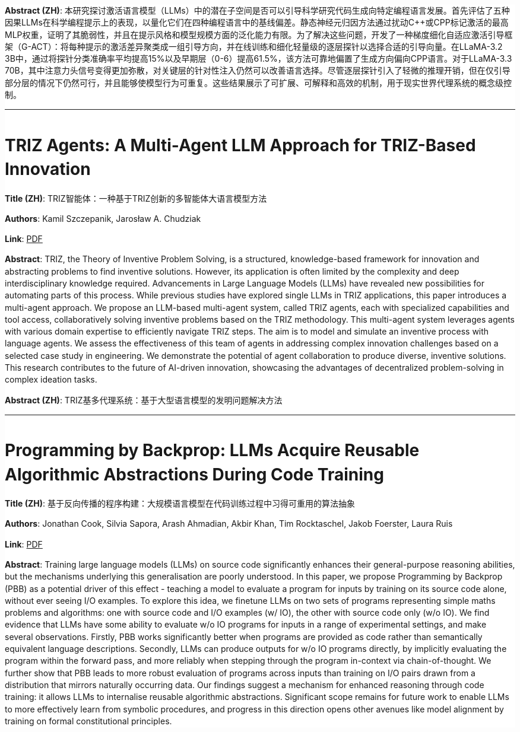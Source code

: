 **Abstract (ZH)**: 本研究探讨激活语言模型（LLMs）中的潜在子空间是否可以引导科学研究代码生成向特定编程语言发展。首先评估了五种因果LLMs在科学编程提示上的表现，以量化它们在四种编程语言中的基线偏差。静态神经元归因方法通过扰动C++或CPP标记激活的最高MLP权重，证明了其脆弱性，并且在提示风格和模型规模方面的泛化能力有限。为了解决这些问题，开发了一种梯度细化自适应激活引导框架（G-ACT）：将每种提示的激活差异聚类成一组引导方向，并在线训练和细化轻量级的逐层探针以选择合适的引导向量。在LLaMA-3.2 3B中，通过将探针分类准确率平均提高15%以及早期层（0-6）提高61.5%，该方法可靠地偏置了生成方向偏向CPP语言。对于LLaMA-3.3 70B，其中注意力头信号变得更加弥散，对关键层的针对性注入仍然可以改善语言选择。尽管逐层探针引入了轻微的推理开销，但在仅引导部分层的情况下仍然可行，并且能够使模型行为可重复。这些结果展示了可扩展、可解释和高效的机制，用于现实世界代理系统的概念级控制。 

---
# TRIZ Agents: A Multi-Agent LLM Approach for TRIZ-Based Innovation 

**Title (ZH)**: TRIZ智能体：一种基于TRIZ创新的多智能体大语言模型方法 

**Authors**: Kamil Szczepanik, Jarosław A. Chudziak  

**Link**: [PDF](https://arxiv.org/pdf/2506.18783)  

**Abstract**: TRIZ, the Theory of Inventive Problem Solving, is a structured, knowledge-based framework for innovation and abstracting problems to find inventive solutions. However, its application is often limited by the complexity and deep interdisciplinary knowledge required. Advancements in Large Language Models (LLMs) have revealed new possibilities for automating parts of this process. While previous studies have explored single LLMs in TRIZ applications, this paper introduces a multi-agent approach. We propose an LLM-based multi-agent system, called TRIZ agents, each with specialized capabilities and tool access, collaboratively solving inventive problems based on the TRIZ methodology. This multi-agent system leverages agents with various domain expertise to efficiently navigate TRIZ steps. The aim is to model and simulate an inventive process with language agents. We assess the effectiveness of this team of agents in addressing complex innovation challenges based on a selected case study in engineering. We demonstrate the potential of agent collaboration to produce diverse, inventive solutions. This research contributes to the future of AI-driven innovation, showcasing the advantages of decentralized problem-solving in complex ideation tasks. 

**Abstract (ZH)**: TRIZ基多代理系统：基于大型语言模型的发明问题解决方法 

---
# Programming by Backprop: LLMs Acquire Reusable Algorithmic Abstractions During Code Training 

**Title (ZH)**: 基于反向传播的程序构建：大规模语言模型在代码训练过程中习得可重用的算法抽象 

**Authors**: Jonathan Cook, Silvia Sapora, Arash Ahmadian, Akbir Khan, Tim Rocktaschel, Jakob Foerster, Laura Ruis  

**Link**: [PDF](https://arxiv.org/pdf/2506.18777)  

**Abstract**: Training large language models (LLMs) on source code significantly enhances their general-purpose reasoning abilities, but the mechanisms underlying this generalisation are poorly understood. In this paper, we propose Programming by Backprop (PBB) as a potential driver of this effect - teaching a model to evaluate a program for inputs by training on its source code alone, without ever seeing I/O examples. To explore this idea, we finetune LLMs on two sets of programs representing simple maths problems and algorithms: one with source code and I/O examples (w/ IO), the other with source code only (w/o IO). We find evidence that LLMs have some ability to evaluate w/o IO programs for inputs in a range of experimental settings, and make several observations. Firstly, PBB works significantly better when programs are provided as code rather than semantically equivalent language descriptions. Secondly, LLMs can produce outputs for w/o IO programs directly, by implicitly evaluating the program within the forward pass, and more reliably when stepping through the program in-context via chain-of-thought. We further show that PBB leads to more robust evaluation of programs across inputs than training on I/O pairs drawn from a distribution that mirrors naturally occurring data. Our findings suggest a mechanism for enhanced reasoning through code training: it allows LLMs to internalise reusable algorithmic abstractions. Significant scope remains for future work to enable LLMs to more effectively learn from symbolic procedures, and progress in this direction opens other avenues like model alignment by training on formal constitutional principles. 
